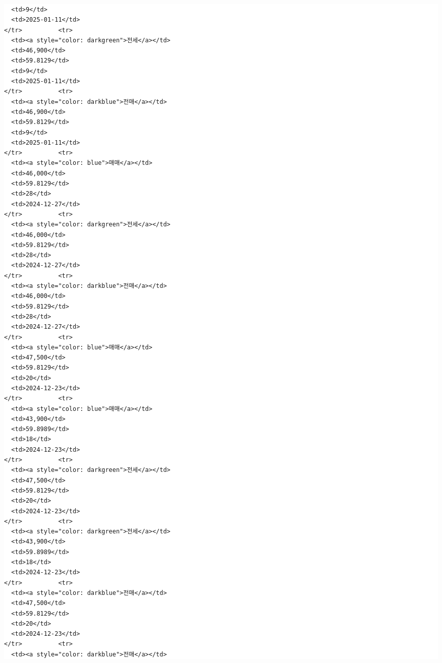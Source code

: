       <td>9</td>
      <td>2025-01-11</td>
    </tr>          <tr>
      <td><a style="color: darkgreen">전세</a></td>
      <td>46,900</td>
      <td>59.8129</td>
      <td>9</td>
      <td>2025-01-11</td>
    </tr>          <tr>
      <td><a style="color: darkblue">전매</a></td>
      <td>46,900</td>
      <td>59.8129</td>
      <td>9</td>
      <td>2025-01-11</td>
    </tr>          <tr>
      <td><a style="color: blue">매매</a></td>
      <td>46,000</td>
      <td>59.8129</td>
      <td>28</td>
      <td>2024-12-27</td>
    </tr>          <tr>
      <td><a style="color: darkgreen">전세</a></td>
      <td>46,000</td>
      <td>59.8129</td>
      <td>28</td>
      <td>2024-12-27</td>
    </tr>          <tr>
      <td><a style="color: darkblue">전매</a></td>
      <td>46,000</td>
      <td>59.8129</td>
      <td>28</td>
      <td>2024-12-27</td>
    </tr>          <tr>
      <td><a style="color: blue">매매</a></td>
      <td>47,500</td>
      <td>59.8129</td>
      <td>20</td>
      <td>2024-12-23</td>
    </tr>          <tr>
      <td><a style="color: blue">매매</a></td>
      <td>43,900</td>
      <td>59.8989</td>
      <td>18</td>
      <td>2024-12-23</td>
    </tr>          <tr>
      <td><a style="color: darkgreen">전세</a></td>
      <td>47,500</td>
      <td>59.8129</td>
      <td>20</td>
      <td>2024-12-23</td>
    </tr>          <tr>
      <td><a style="color: darkgreen">전세</a></td>
      <td>43,900</td>
      <td>59.8989</td>
      <td>18</td>
      <td>2024-12-23</td>
    </tr>          <tr>
      <td><a style="color: darkblue">전매</a></td>
      <td>47,500</td>
      <td>59.8129</td>
      <td>20</td>
      <td>2024-12-23</td>
    </tr>          <tr>
      <td><a style="color: darkblue">전매</a></td>